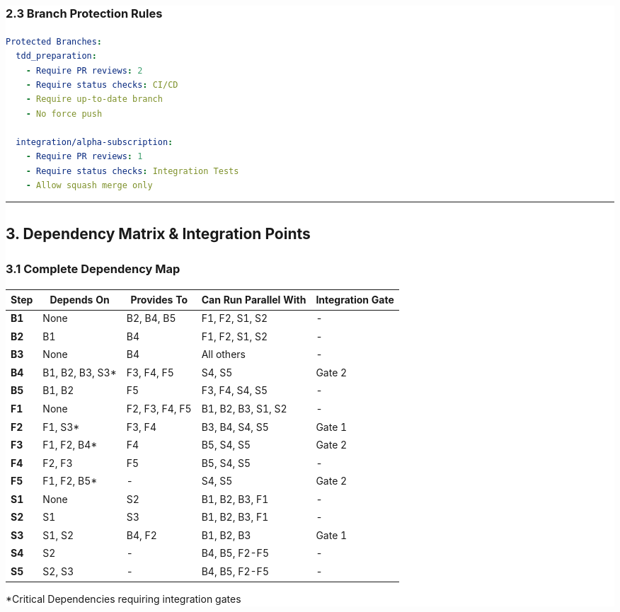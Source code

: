 ### 2.3 Branch Protection Rules

```yaml
Protected Branches:
  tdd_preparation:
    - Require PR reviews: 2
    - Require status checks: CI/CD
    - Require up-to-date branch
    - No force push

  integration/alpha-subscription:
    - Require PR reviews: 1
    - Require status checks: Integration Tests
    - Allow squash merge only
```

---

## 3. Dependency Matrix & Integration Points

### 3.1 Complete Dependency Map

| Step | Depends On | Provides To | Can Run Parallel With | Integration Gate |
|------|------------|-------------|----------------------|------------------|
| **B1** | None | B2, B4, B5 | F1, F2, S1, S2 | - |
| **B2** | B1 | B4 | F1, F2, S1, S2 | - |
| **B3** | None | B4 | All others | - |
| **B4** | B1, B2, B3, S3* | F3, F4, F5 | S4, S5 | Gate 2 |
| **B5** | B1, B2 | F5 | F3, F4, S4, S5 | - |
| **F1** | None | F2, F3, F4, F5 | B1, B2, B3, S1, S2 | - |
| **F2** | F1, S3* | F3, F4 | B3, B4, S4, S5 | Gate 1 |
| **F3** | F1, F2, B4* | F4 | B5, S4, S5 | Gate 2 |
| **F4** | F2, F3 | F5 | B5, S4, S5 | - |
| **F5** | F1, F2, B5* | - | S4, S5 | Gate 2 |
| **S1** | None | S2 | B1, B2, B3, F1 | - |
| **S2** | S1 | S3 | B1, B2, B3, F1 | - |
| **S3** | S1, S2 | B4, F2 | B1, B2, B3 | Gate 1 |
| **S4** | S2 | - | B4, B5, F2-F5 | - |
| **S5** | S2, S3 | - | B4, B5, F2-F5 | - |

*Critical Dependencies requiring integration gates
